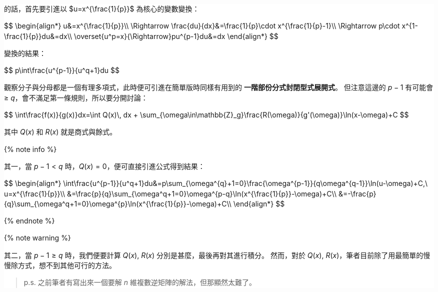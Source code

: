 的話，首先要引進以 $u=x^{\frac{1}{p}}$ 為核心的變數變換：

<p>
$$
\begin{align*}
u&=x^{\frac{1}{p}}\\
\Rightarrow \frac{du}{dx}&=\frac{1}{p}\cdot x^{\frac{1}{p}-1}\\
\Rightarrow p\cdot x^{1-\frac{1}{p}}du&=dx\\
\overset{u^p=x}{\Rightarrow}pu^{p-1}du&=dx
\end{align*}
$$
</p>

變換的結果：

<p>
$$
p\int\frac{u^{p-1}}{u^q+1}du
$$
</p>

觀察分子與分母都是一個有理多項式，此時便可引進在簡單版時同樣有用到的 **一階部份分式封閉型式展開式**。
但注意這邊的 $p-1$ 有可能會 $\geq$ $q$，會不滿足第一條規則，所以要分開討論：

<p>
$$
\int\frac{f(x)}{g(x)}dx=\int Q(x)\, dx + \sum_{\omega\in\mathbb{Z}_g}\frac{R(\omega)}{g'(\omega)}\ln(x-\omega)+C
$$
</p>

其中 $Q(x)$ 和 $R(x)$ 就是商式與餘式。

{% note info %}

其一，當 $p-1 \lt q$ 時，$Q(x) = 0$，便可直接引進公式得到結果：

<p>
$$
\begin{align*}
\int\frac{u^{p-1}}{u^q+1}du&=p\sum_{\omega^{q}+1=0}\frac{\omega^{p-1}}{q\omega^{q-1}}\ln(u-\omega)+C,\ u=x^{\frac{1}{p}}\\
&=\frac{p}{q}\sum_{\omega^q+1=0}\omega^{p-q}\ln(x^{\frac{1}{p}}-\omega)+C\\
&=-\frac{p}{q}\sum_{\omega^q+1=0}\omega^{p}\ln(x^{\frac{1}{p}}-\omega)+C\\
\end{align*}
$$
</p>

{% endnote %}

{% note warning %}

其二，當 $p-1 \ge q$ 時，我們便要計算 $Q(x),\ R(x)$ 分別是甚麼，最後再對其進行積分。
然而，對於 $Q(x),\ R(x)$，筆者目前除了用最簡單的慢慢除方式，想不到其他可行的方法。

> p.s. 之前筆者有寫出來一個要解 $n$ 維複數逆矩陣的解法，但那顯然太難了。
